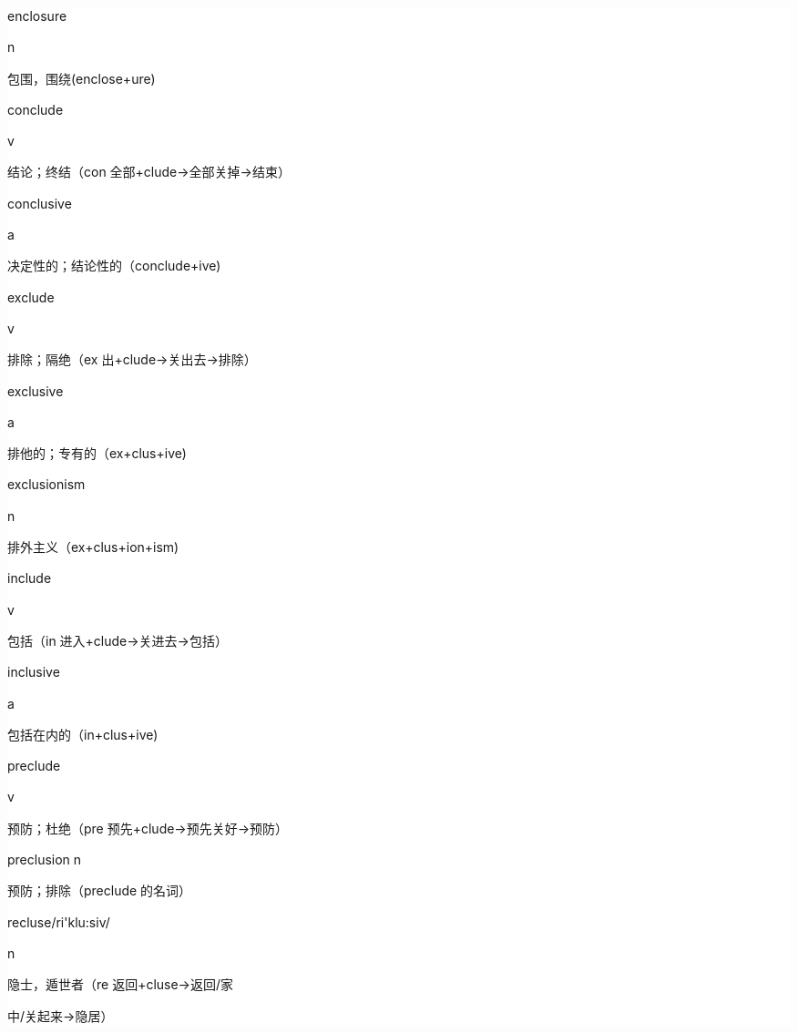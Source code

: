 enclosure

n

包围，围绕(enclose+ure)

conclude

v

结论；终结（con 全部+clude→全部关掉→结束）

conclusive

a

决定性的；结论性的（conclude+ive)

exclude

v

排除；隔绝（ex 出+clude→关出去→排除）

exclusive

a

排他的；专有的（ex+clus+ive)

exclusionism

n

排外主义（ex+clus+ion+ism)

include

v

包括（in 进入+clude→关进去→包括）

inclusive

a

包括在内的（in+clus+ive)

preclude

v

预防；杜绝（pre 预先+clude→预先关好→预防）

preclusion n

预防；排除（preclude 的名词）

recluse/ri'klu:siv/

n

隐士，遁世者（re 返回+cluse→返回/家

中/关起来→隐居）
